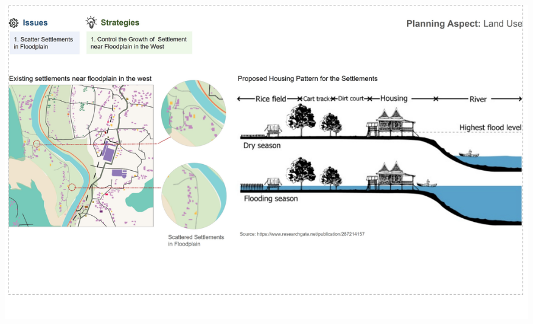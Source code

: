 <p align="left">
    <img src="./Picture42.jpg" alt="Social and Resource Map" width="100%">
</p>
<br>


